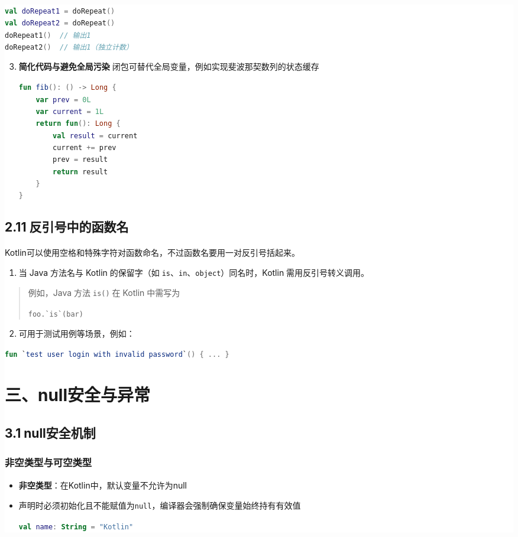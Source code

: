    ```kotlin
   val doRepeat1 = doRepeat()
   val doRepeat2 = doRepeat()
   doRepeat1()  // 输出1
   doRepeat2()  // 输出1（独立计数）
   ```

3. **简化代码与避免全局污染**
   闭包可替代全局变量，例如实现斐波那契数列的状态缓存

   ```kotlin
   fun fib(): () -> Long {
       var prev = 0L
       var current = 1L
       return fun(): Long {
           val result = current
           current += prev
           prev = result
           return result
       }
   }
   ```

## 2.11 反引号中的函数名

Kotlin可以使用空格和特殊字符对函数命名，不过函数名要用一对反引号括起来。

1. 当 Java 方法名与 Kotlin 的保留字（如 `is`、`in`、`object`）同名时，Kotlin 需用反引号转义调用。

> 例如，Java 方法 `is()` 在 Kotlin 中需写为
>
> ``` foo.is(bar)
> foo.`is`(bar)
> ```

2. 可用于测试用例等场景，例如：

```kotlin
fun `test user login with invalid password`() { ... }
```

# 三、null安全与异常

## 3.1 null安全机制

### 非空类型与可空类型

- **非空类型**：在Kotlin中，默认变量不允许为null

- 声明时必须初始化且不能赋值为`null`，编译器会强制确保变量始终持有有效值

  ```kotlin
  val name: String = "Kotlin"
  ```
  